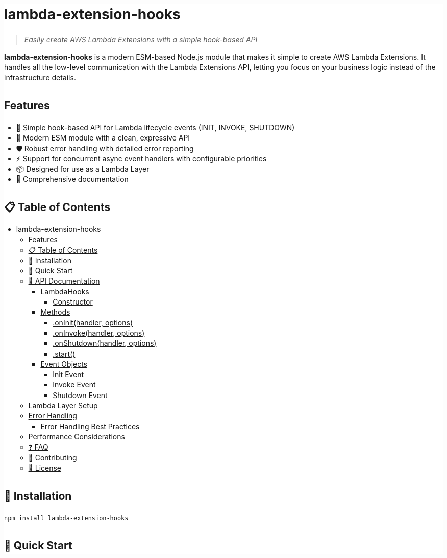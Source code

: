 # lambda-extension-hooks

> _Easily create AWS Lambda Extensions with a simple hook-based API_

**lambda-extension-hooks** is a modern ESM-based Node.js module that makes it simple to create AWS Lambda Extensions. It handles all the low-level communication with the Lambda Extensions API, letting you focus on your business logic instead of the infrastructure details.

## Features

- 🔄 Simple hook-based API for Lambda lifecycle events (INIT, INVOKE, SHUTDOWN)
- 🧩 Modern ESM module with a clean, expressive API
- 🛡️ Robust error handling with detailed error reporting
- ⚡ Support for concurrent async event handlers with configurable priorities
- 📦 Designed for use as a Lambda Layer
- 📝 Comprehensive documentation

## 📋 Table of Contents

- [lambda-extension-hooks](#lambda-extension-hooks)
  - [Features](#-features)
  - [📋 Table of Contents](#-table-of-contents)
  - [🚀 Installation](#-installation)
  - [🏁 Quick Start](#-quick-start)
  - [📖 API Documentation](#-api-documentation)
    - [LambdaHooks](#lambdahooks)
      - [Constructor](#constructor)
    - [Methods](#methods)
      - [.onInit(handler, options)](#oninithandler-options)
      - [.onInvoke(handler, options)](#oninvokehandler-options)
      - [.onShutdown(handler, options)](#onshutdownhandler-options)
      - [.start()](#start)
    - [Event Objects](#event-objects)
      - [Init Event](#init-event)
      - [Invoke Event](#invoke-event)
      - [Shutdown Event](#shutdown-event)
  - [Lambda Layer Setup](#lambda-layer-setup)
  - [Error Handling](#-error-handling)
    - [Error Handling Best Practices](#error-handling-best-practices)
  - [Performance Considerations](#-performance-considerations)
  - [❓ FAQ](#-faq)
  - [🤝 Contributing](#-contributing)
  - [📄 License](#-license)

## 🚀 Installation

```bash
npm install lambda-extension-hooks
```

## 🏁 Quick Start
